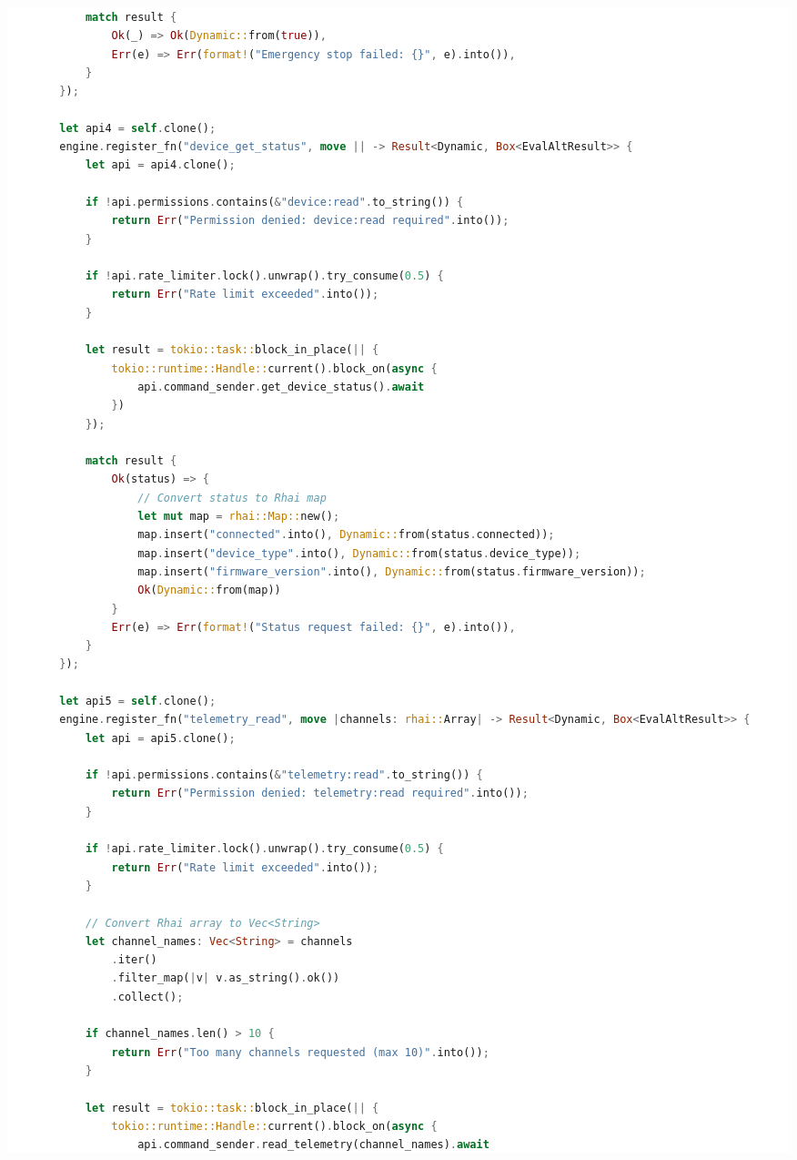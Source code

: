 ```rust
            match result {
                Ok(_) => Ok(Dynamic::from(true)),
                Err(e) => Err(format!("Emergency stop failed: {}", e).into()),
            }
        });
        
        let api4 = self.clone();
        engine.register_fn("device_get_status", move || -> Result<Dynamic, Box<EvalAltResult>> {
            let api = api4.clone();
            
            if !api.permissions.contains(&"device:read".to_string()) {
                return Err("Permission denied: device:read required".into());
            }
            
            if !api.rate_limiter.lock().unwrap().try_consume(0.5) {
                return Err("Rate limit exceeded".into());
            }
            
            let result = tokio::task::block_in_place(|| {
                tokio::runtime::Handle::current().block_on(async {
                    api.command_sender.get_device_status().await
                })
            });
            
            match result {
                Ok(status) => {
                    // Convert status to Rhai map
                    let mut map = rhai::Map::new();
                    map.insert("connected".into(), Dynamic::from(status.connected));
                    map.insert("device_type".into(), Dynamic::from(status.device_type));
                    map.insert("firmware_version".into(), Dynamic::from(status.firmware_version));
                    Ok(Dynamic::from(map))
                }
                Err(e) => Err(format!("Status request failed: {}", e).into()),
            }
        });
        
        let api5 = self.clone();
        engine.register_fn("telemetry_read", move |channels: rhai::Array| -> Result<Dynamic, Box<EvalAltResult>> {
            let api = api5.clone();
            
            if !api.permissions.contains(&"telemetry:read".to_string()) {
                return Err("Permission denied: telemetry:read required".into());
            }
            
            if !api.rate_limiter.lock().unwrap().try_consume(0.5) {
                return Err("Rate limit exceeded".into());
            }
            
            // Convert Rhai array to Vec<String>
            let channel_names: Vec<String> = channels
                .iter()
                .filter_map(|v| v.as_string().ok())
                .collect();
            
            if channel_names.len() > 10 {
                return Err("Too many channels requested (max 10)".into());
            }
            
            let result = tokio::task::block_in_place(|| {
                tokio::runtime::Handle::current().block_on(async {
                    api.command_sender.read_telemetry(channel_names).await
```